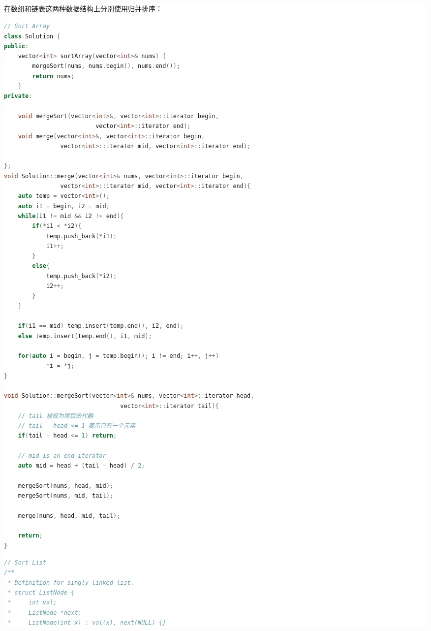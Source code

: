 在数组和链表这两种数据结构上分别使用归并排序：

```c++
// Sort Array
class Solution {
public:
    vector<int> sortArray(vector<int>& nums) {
        mergeSort(nums, nums.begin(), nums.end());
        return nums;
    }
private:
    
    void mergeSort(vector<int>&, vector<int>::iterator begin,
                          vector<int>::iterator end);
    void merge(vector<int>&, vector<int>::iterator begin, 
                vector<int>::iterator mid, vector<int>::iterator end);
   
};
void Solution::merge(vector<int>& nums, vector<int>::iterator begin, 
                vector<int>::iterator mid, vector<int>::iterator end){
    auto temp = vector<int>();
    auto i1 = begin, i2 = mid;
    while(i1 != mid && i2 != end){
        if(*i1 < *i2){
            temp.push_back(*i1);
            i1++;
        }
        else{
            temp.push_back(*i2);
            i2++;
        }
    }
    
    if(i1 == mid) temp.insert(temp.end(), i2, end);
    else temp.insert(temp.end(), i1, mid);
    
    for(auto i = begin, j = temp.begin(); i != end; i++, j++)
            *i = *j;
}

void Solution::mergeSort(vector<int>& nums, vector<int>::iterator head, 
                                 vector<int>::iterator tail){
    // tail 被视为尾后迭代器
    // tail - head <= 1 表示只有一个元素
    if(tail - head <= 1) return;
    
    // mid is an end iterator
    auto mid = head + (tail - head) / 2;
    
    mergeSort(nums, head, mid);
    mergeSort(nums, mid, tail);
    
    merge(nums, head, mid, tail);
    
    return;
}
```
```c++
// Sort List
/**
 * Definition for singly-linked list.
 * struct ListNode {
 *     int val;
 *     ListNode *next;
 *     ListNode(int x) : val(x), next(NULL) {}
```
